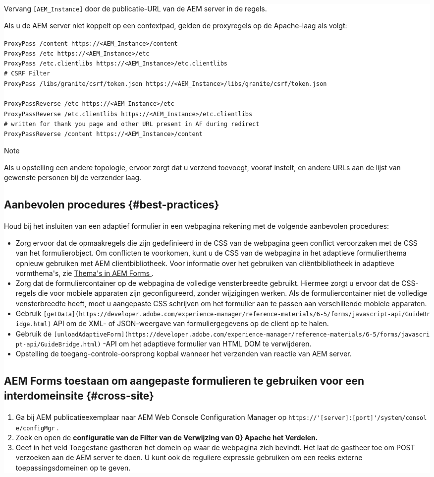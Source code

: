    Vervang `[AEM_Instance]` door de publicatie-URL van de AEM server in de regels.

Als u de AEM server niet koppelt op een contextpad, gelden de proxyregels op de Apache-laag als volgt:

```text
ProxyPass /content https://<AEM_Instance>/content
ProxyPass /etc https://<AEM_Instance>/etc
ProxyPass /etc.clientlibs https://<AEM_Instance>/etc.clientlibs
# CSRF Filter
ProxyPass /libs/granite/csrf/token.json https://<AEM_Instance>/libs/granite/csrf/token.json

ProxyPassReverse /etc https://<AEM_Instance>/etc
ProxyPassReverse /etc.clientlibs https://<AEM_Instance>/etc.clientlibs
# written for thank you page and other URL present in AF during redirect
ProxyPassReverse /content https://<AEM_Instance>/content
```

>[!NOTE]
>
>Als u opstelling een andere topologie, ervoor zorgt dat u verzend toevoegt, vooraf instelt, en andere URLs aan de lijst van gewenste personen bij de verzender laag.

## Aanbevolen procedures {#best-practices}

Houd bij het insluiten van een adaptief formulier in een webpagina rekening met de volgende aanbevolen procedures:

* Zorg ervoor dat de opmaakregels die zijn gedefinieerd in de CSS van de webpagina geen conflict veroorzaken met de CSS van het formulierobject. Om conflicten te voorkomen, kunt u de CSS van de webpagina in het adaptieve formulierthema opnieuw gebruiken met AEM clientbibliotheek. Voor informatie over het gebruiken van cliëntbibliotheek in adaptieve vormthema&#39;s, zie [ Thema&#39;s in AEM Forms ](/help/forms/using-themes-in-core-components.md).
* Zorg dat de formuliercontainer op de webpagina de volledige vensterbreedte gebruikt. Hiermee zorgt u ervoor dat de CSS-regels die voor mobiele apparaten zijn geconfigureerd, zonder wijzigingen werken. Als de formuliercontainer niet de volledige vensterbreedte heeft, moet u aangepaste CSS schrijven om het formulier aan te passen aan verschillende mobiele apparaten.
* Gebruik `[getData](https://developer.adobe.com/experience-manager/reference-materials/6-5/forms/javascript-api/GuideBridge.html)` API om de XML- of JSON-weergave van formuliergegevens op de client op te halen.
* Gebruik de `[unloadAdaptiveForm](https://developer.adobe.com/experience-manager/reference-materials/6-5/forms/javascript-api/GuideBridge.html)` -API om het adaptieve formulier van HTML DOM te verwijderen.
* Opstelling de toegang-controle-oorsprong kopbal wanneer het verzenden van reactie van AEM server.

## AEM Forms toestaan om aangepaste formulieren te gebruiken voor een interdomeinsite {#cross-site}

1. Ga bij AEM publicatieexemplaar naar AEM Web Console Configuration Manager op `https://'[server]:[port]'/system/console/configMgr` .
1. Zoek en open de **configuratie van de Filter van de Verwijzing van 0&rbrace; Apache het Verdelen.**
1. Geef in het veld Toegestane gastheren het domein op waar de webpagina zich bevindt. Het laat de gastheer toe om POST verzoeken aan de AEM server te doen. U kunt ook de reguliere expressie gebruiken om een reeks externe toepassingsdomeinen op te geven.

